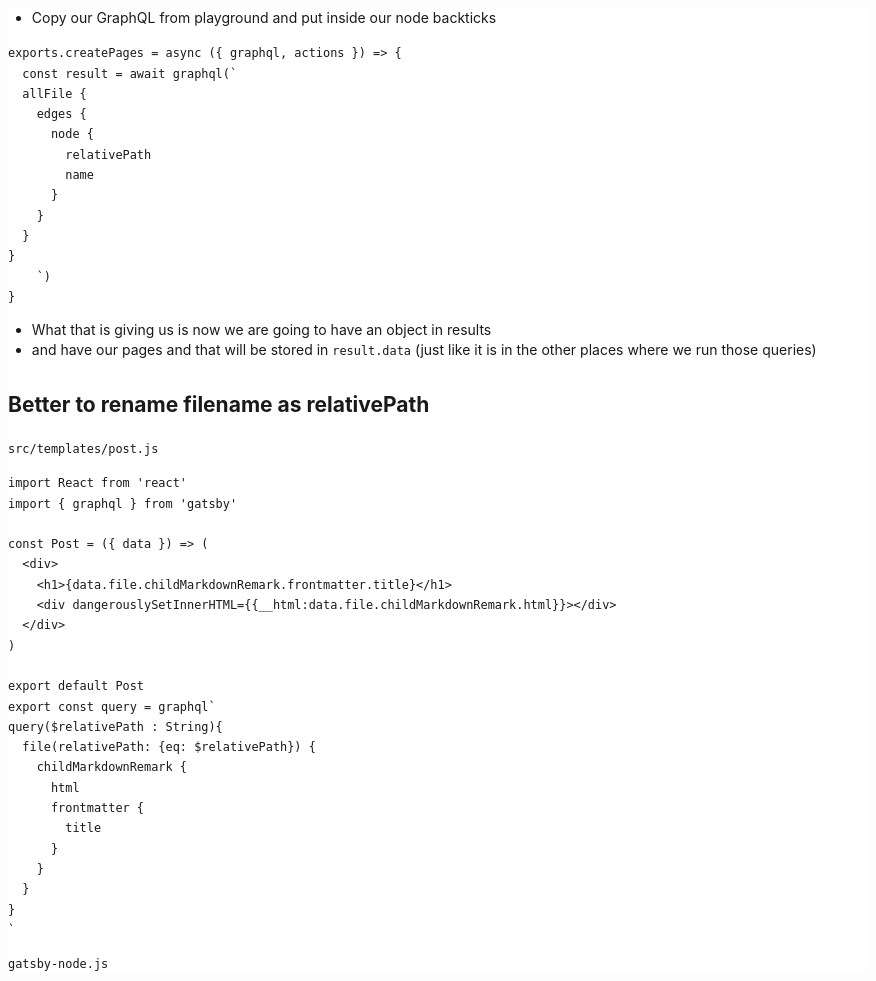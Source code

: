 * Copy our GraphQL from playground and put inside our node backticks

```
exports.createPages = async ({ graphql, actions }) => {
  const result = await graphql(`
  allFile {
    edges {
      node {
        relativePath
        name
      }
    }
  }
}
    `)
}
```

* What that is giving us is now we are going to have an object in results
* and have our pages and that will be stored in `result.data` (just like it is in the other places where we run those queries)

## Better to rename filename as relativePath
`src/templates/post.js`

```
import React from 'react'
import { graphql } from 'gatsby'

const Post = ({ data }) => (
  <div>
    <h1>{data.file.childMarkdownRemark.frontmatter.title}</h1>
    <div dangerouslySetInnerHTML={{__html:data.file.childMarkdownRemark.html}}></div>
  </div>
)

export default Post
export const query = graphql`
query($relativePath : String){
  file(relativePath: {eq: $relativePath}) {
    childMarkdownRemark {
      html
      frontmatter {
        title
      }
    }
  }
}
`
```

`gatsby-node.js`
